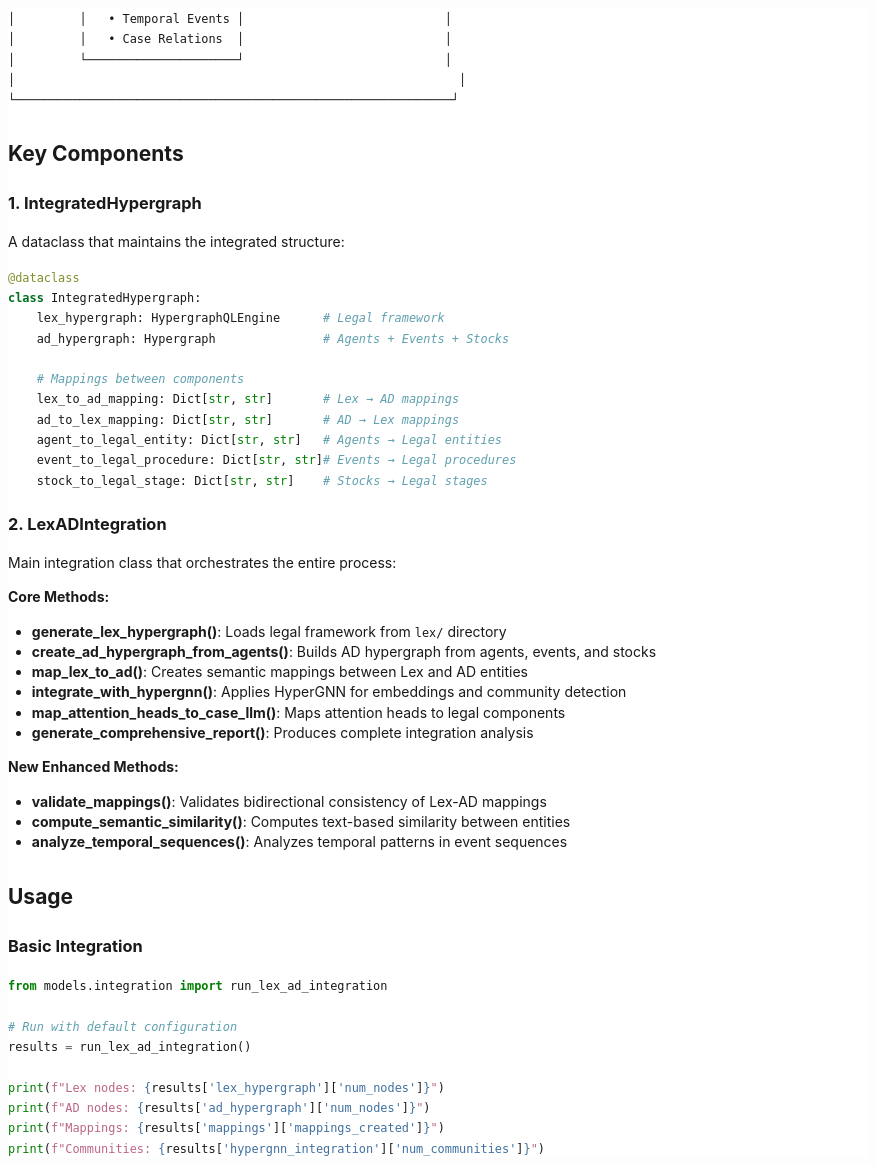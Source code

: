 ```
│         │   • Temporal Events │                            │
│         │   • Case Relations  │                            │
│         └─────────────────────┘                            │
│                                                              │
└─────────────────────────────────────────────────────────────┘
```

## Key Components

### 1. IntegratedHypergraph

A dataclass that maintains the integrated structure:

```python
@dataclass
class IntegratedHypergraph:
    lex_hypergraph: HypergraphQLEngine      # Legal framework
    ad_hypergraph: Hypergraph               # Agents + Events + Stocks
    
    # Mappings between components
    lex_to_ad_mapping: Dict[str, str]       # Lex → AD mappings
    ad_to_lex_mapping: Dict[str, str]       # AD → Lex mappings
    agent_to_legal_entity: Dict[str, str]   # Agents → Legal entities
    event_to_legal_procedure: Dict[str, str]# Events → Legal procedures
    stock_to_legal_stage: Dict[str, str]    # Stocks → Legal stages
```

### 2. LexADIntegration

Main integration class that orchestrates the entire process:

**Core Methods:**
- **generate_lex_hypergraph()**: Loads legal framework from `lex/` directory
- **create_ad_hypergraph_from_agents()**: Builds AD hypergraph from agents, events, and stocks
- **map_lex_to_ad()**: Creates semantic mappings between Lex and AD entities
- **integrate_with_hypergnn()**: Applies HyperGNN for embeddings and community detection
- **map_attention_heads_to_case_llm()**: Maps attention heads to legal components
- **generate_comprehensive_report()**: Produces complete integration analysis

**New Enhanced Methods:**
- **validate_mappings()**: Validates bidirectional consistency of Lex-AD mappings
- **compute_semantic_similarity()**: Computes text-based similarity between entities
- **analyze_temporal_sequences()**: Analyzes temporal patterns in event sequences

## Usage

### Basic Integration

```python
from models.integration import run_lex_ad_integration

# Run with default configuration
results = run_lex_ad_integration()

print(f"Lex nodes: {results['lex_hypergraph']['num_nodes']}")
print(f"AD nodes: {results['ad_hypergraph']['num_nodes']}")
print(f"Mappings: {results['mappings']['mappings_created']}")
print(f"Communities: {results['hypergnn_integration']['num_communities']}")
```
